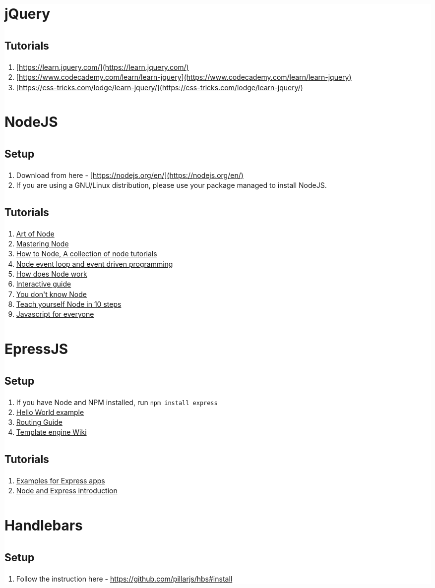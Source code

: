 # jQuery

## Tutorials
1. [https://learn.jquery.com/](https://learn.jquery.com/)
2. [https://www.codecademy.com/learn/learn-jquery](https://www.codecademy.com/learn/learn-jquery)
3. [https://css-tricks.com/lodge/learn-jquery/](https://css-tricks.com/lodge/learn-jquery/)

# NodeJS

## Setup
1. Download from here - [https://nodejs.org/en/](https://nodejs.org/en/)
2. If you are using a GNU/Linux distribution, please use your package managed to install NodeJS.

## Tutorials
1. [Art of Node](https://github.com/maxogden/art-of-node)
2. [Mastering Node](https://github.com/visionmedia/masteringnode)
3. [How to Node, A collection of node tutorials](http://howtonode.org/)
4. [Node event loop and event driven programming](https://nodesource.com/blog/understanding-the-nodejs-event-loop)
5. [How does Node work](https://blog.ghaiklor.com/how-nodejs-works-bfe09efc80ca)
6. [Interactive guide](https://nodeschool.io/#workshoppers)
7. [You don't know Node](https://github.com/azat-co/you-dont-know-node)
8. [Teach yourself Node in 10 steps](https://ponyfoo.com/articles/teach-yourself-nodejs-in-10-steps)
9. [Javascript for everyone](https://github.com/Asabeneh/JavaScript-for-Everyone)

# EpressJS

## Setup
1. If you have Node and NPM installed, run `npm install express`
2. [Hello World example](https://expressjs.com/en/starter/hello-world.html)
3. [Routing Guide](https://expressjs.com/en/guide/routing.html)
4. [Template engine Wiki](https://github.com/expressjs/express/wiki#template-engines)

## Tutorials
1. [Examples for Express apps](https://github.com/expressjs/express/tree/master/examples)
2. [Node and Express introduction](https://developer.mozilla.org/en-US/docs/Learn/Server-side/Express_Nodejs/Introduction)

# Handlebars

## Setup
1. Follow the instruction here - https://github.com/pillarjs/hbs#install
